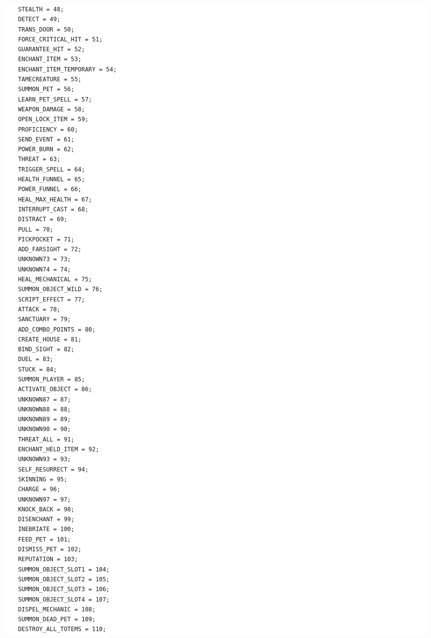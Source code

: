 ```rust,ignore
    STEALTH = 48;
    DETECT = 49;
    TRANS_DOOR = 50;
    FORCE_CRITICAL_HIT = 51;
    GUARANTEE_HIT = 52;
    ENCHANT_ITEM = 53;
    ENCHANT_ITEM_TEMPORARY = 54;
    TAMECREATURE = 55;
    SUMMON_PET = 56;
    LEARN_PET_SPELL = 57;
    WEAPON_DAMAGE = 58;
    OPEN_LOCK_ITEM = 59;
    PROFICIENCY = 60;
    SEND_EVENT = 61;
    POWER_BURN = 62;
    THREAT = 63;
    TRIGGER_SPELL = 64;
    HEALTH_FUNNEL = 65;
    POWER_FUNNEL = 66;
    HEAL_MAX_HEALTH = 67;
    INTERRUPT_CAST = 68;
    DISTRACT = 69;
    PULL = 70;
    PICKPOCKET = 71;
    ADD_FARSIGHT = 72;
    UNKNOWN73 = 73;
    UNKNOWN74 = 74;
    HEAL_MECHANICAL = 75;
    SUMMON_OBJECT_WILD = 76;
    SCRIPT_EFFECT = 77;
    ATTACK = 78;
    SANCTUARY = 79;
    ADD_COMBO_POINTS = 80;
    CREATE_HOUSE = 81;
    BIND_SIGHT = 82;
    DUEL = 83;
    STUCK = 84;
    SUMMON_PLAYER = 85;
    ACTIVATE_OBJECT = 86;
    UNKNOWN87 = 87;
    UNKNOWN88 = 88;
    UNKNOWN89 = 89;
    UNKNOWN90 = 90;
    THREAT_ALL = 91;
    ENCHANT_HELD_ITEM = 92;
    UNKNOWN93 = 93;
    SELF_RESURRECT = 94;
    SKINNING = 95;
    CHARGE = 96;
    UNKNOWN97 = 97;
    KNOCK_BACK = 98;
    DISENCHANT = 99;
    INEBRIATE = 100;
    FEED_PET = 101;
    DISMISS_PET = 102;
    REPUTATION = 103;
    SUMMON_OBJECT_SLOT1 = 104;
    SUMMON_OBJECT_SLOT2 = 105;
    SUMMON_OBJECT_SLOT3 = 106;
    SUMMON_OBJECT_SLOT4 = 107;
    DISPEL_MECHANIC = 108;
    SUMMON_DEAD_PET = 109;
    DESTROY_ALL_TOTEMS = 110;
```